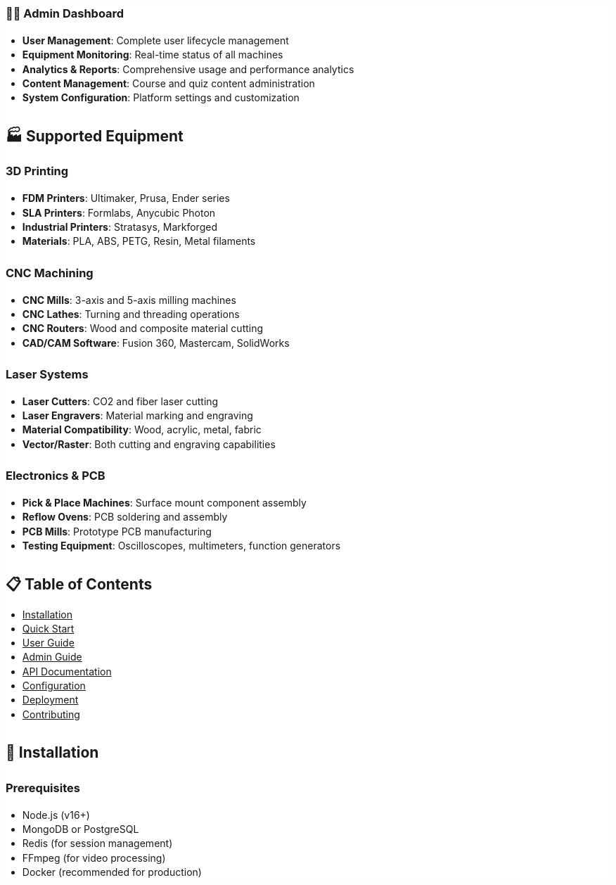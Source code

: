 ### 👨‍💼 Admin Dashboard
- **User Management**: Complete user lifecycle management
- **Equipment Monitoring**: Real-time status of all machines
- **Analytics & Reports**: Comprehensive usage and performance analytics
- **Content Management**: Course and quiz content administration
- **System Configuration**: Platform settings and customization

## 🏭 Supported Equipment

### 3D Printing
- **FDM Printers**: Ultimaker, Prusa, Ender series
- **SLA Printers**: Formlabs, Anycubic Photon
- **Industrial Printers**: Stratasys, Markforged
- **Materials**: PLA, ABS, PETG, Resin, Metal filaments

### CNC Machining
- **CNC Mills**: 3-axis and 5-axis milling machines
- **CNC Lathes**: Turning and threading operations
- **CNC Routers**: Wood and composite material cutting
- **CAD/CAM Software**: Fusion 360, Mastercam, SolidWorks

### Laser Systems
- **Laser Cutters**: CO2 and fiber laser cutting
- **Laser Engravers**: Material marking and engraving
- **Material Compatibility**: Wood, acrylic, metal, fabric
- **Vector/Raster**: Both cutting and engraving capabilities

### Electronics & PCB
- **Pick & Place Machines**: Surface mount component assembly
- **Reflow Ovens**: PCB soldering and assembly
- **PCB Mills**: Prototype PCB manufacturing
- **Testing Equipment**: Oscilloscopes, multimeters, function generators

## 📋 Table of Contents

- [Installation](#installation)
- [Quick Start](#quick-start)
- [User Guide](#user-guide)
- [Admin Guide](#admin-guide)
- [API Documentation](#api-documentation)
- [Configuration](#configuration)
- [Deployment](#deployment)
- [Contributing](#contributing)

## 🔧 Installation

### Prerequisites
- Node.js (v16+)
- MongoDB or PostgreSQL
- Redis (for session management)
- FFmpeg (for video processing)
- Docker (recommended for production)
